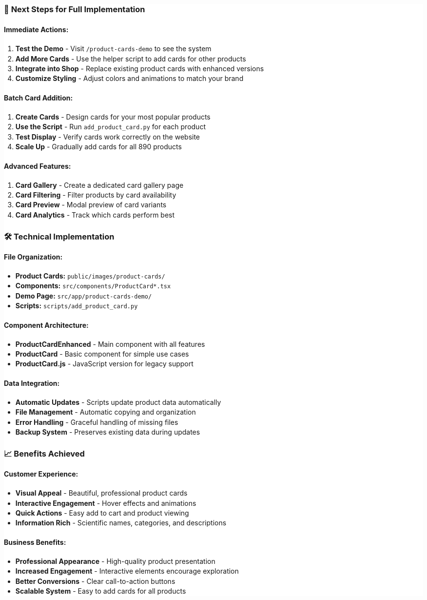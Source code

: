 ### 🎯 **Next Steps for Full Implementation**

#### **Immediate Actions:**
1. **Test the Demo** - Visit `/product-cards-demo` to see the system
2. **Add More Cards** - Use the helper script to add cards for other products
3. **Integrate into Shop** - Replace existing product cards with enhanced versions
4. **Customize Styling** - Adjust colors and animations to match your brand

#### **Batch Card Addition:**
1. **Create Cards** - Design cards for your most popular products
2. **Use the Script** - Run `add_product_card.py` for each product
3. **Test Display** - Verify cards work correctly on the website
4. **Scale Up** - Gradually add cards for all 890 products

#### **Advanced Features:**
1. **Card Gallery** - Create a dedicated card gallery page
2. **Card Filtering** - Filter products by card availability
3. **Card Preview** - Modal preview of card variants
4. **Card Analytics** - Track which cards perform best

### 🛠️ **Technical Implementation**

#### **File Organization:**
- **Product Cards:** `public/images/product-cards/`
- **Components:** `src/components/ProductCard*.tsx`
- **Demo Page:** `src/app/product-cards-demo/`
- **Scripts:** `scripts/add_product_card.py`

#### **Component Architecture:**
- **ProductCardEnhanced** - Main component with all features
- **ProductCard** - Basic component for simple use cases
- **ProductCard.js** - JavaScript version for legacy support

#### **Data Integration:**
- **Automatic Updates** - Scripts update product data automatically
- **File Management** - Automatic copying and organization
- **Error Handling** - Graceful handling of missing files
- **Backup System** - Preserves existing data during updates

### 📈 **Benefits Achieved**

#### **Customer Experience:**
- **Visual Appeal** - Beautiful, professional product cards
- **Interactive Engagement** - Hover effects and animations
- **Quick Actions** - Easy add to cart and product viewing
- **Information Rich** - Scientific names, categories, and descriptions

#### **Business Benefits:**
- **Professional Appearance** - High-quality product presentation
- **Increased Engagement** - Interactive elements encourage exploration
- **Better Conversions** - Clear call-to-action buttons
- **Scalable System** - Easy to add cards for all products

